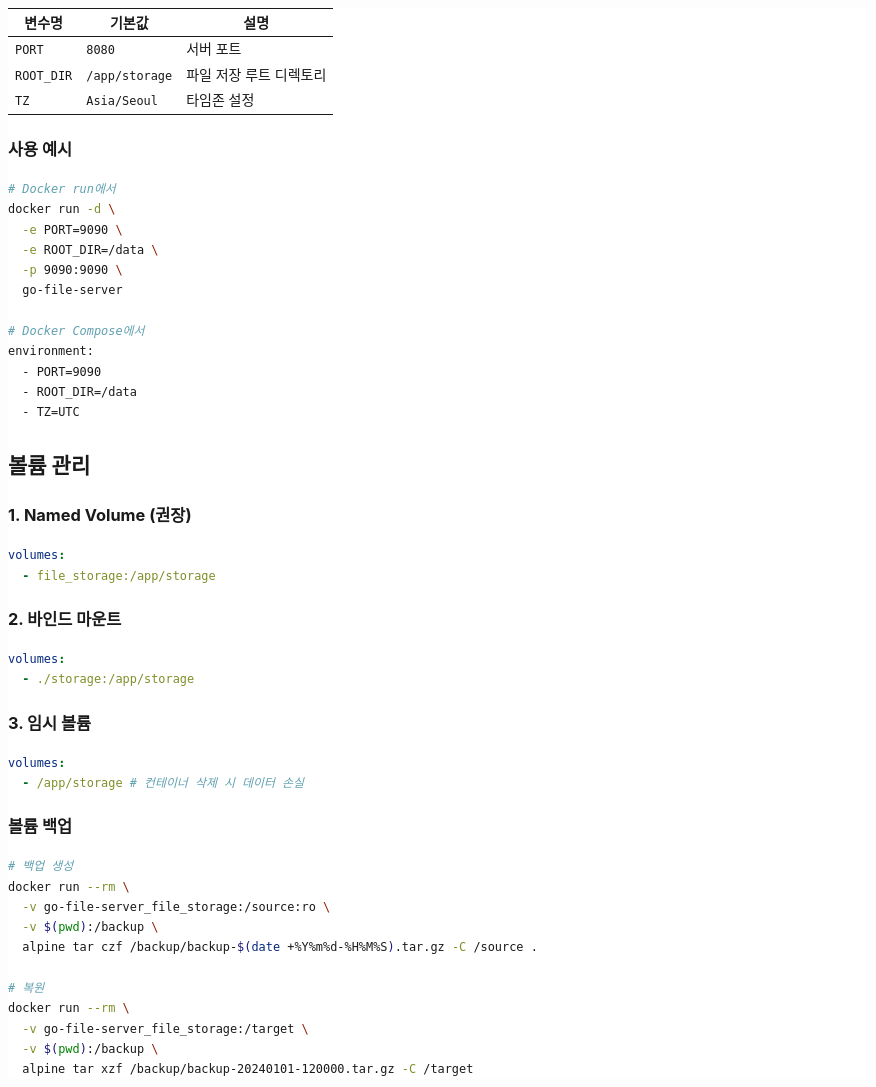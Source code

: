 | 변수명     | 기본값         | 설명                    |
| ---------- | -------------- | ----------------------- |
| `PORT`     | `8080`         | 서버 포트               |
| `ROOT_DIR` | `/app/storage` | 파일 저장 루트 디렉토리 |
| `TZ`       | `Asia/Seoul`   | 타임존 설정             |

### 사용 예시

```bash
# Docker run에서
docker run -d \
  -e PORT=9090 \
  -e ROOT_DIR=/data \
  -p 9090:9090 \
  go-file-server

# Docker Compose에서
environment:
  - PORT=9090
  - ROOT_DIR=/data
  - TZ=UTC
```

## 볼륨 관리

### 1. Named Volume (권장)

```yaml
volumes:
  - file_storage:/app/storage
```

### 2. 바인드 마운트

```yaml
volumes:
  - ./storage:/app/storage
```

### 3. 임시 볼륨

```yaml
volumes:
  - /app/storage # 컨테이너 삭제 시 데이터 손실
```

### 볼륨 백업

```bash
# 백업 생성
docker run --rm \
  -v go-file-server_file_storage:/source:ro \
  -v $(pwd):/backup \
  alpine tar czf /backup/backup-$(date +%Y%m%d-%H%M%S).tar.gz -C /source .

# 복원
docker run --rm \
  -v go-file-server_file_storage:/target \
  -v $(pwd):/backup \
  alpine tar xzf /backup/backup-20240101-120000.tar.gz -C /target
```
